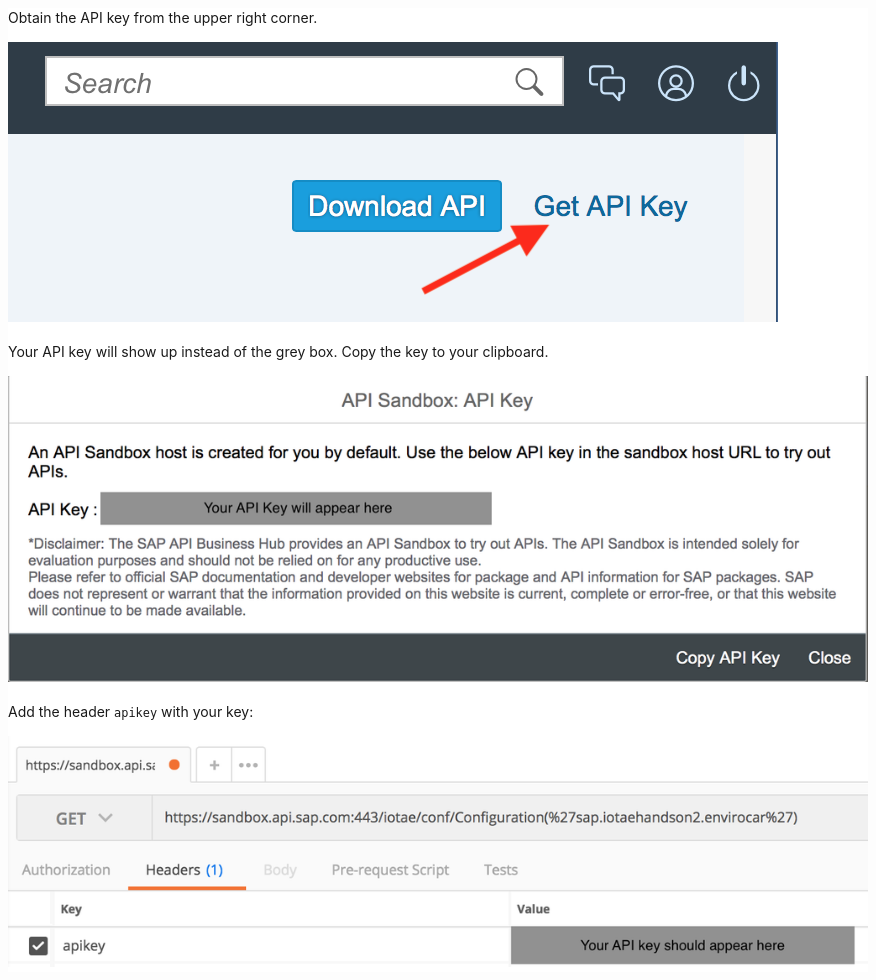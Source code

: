 Obtain the API key from the upper right corner.

 ![Image](pic14.png)

Your API key will show up instead of the grey box. Copy the key to your clipboard.

![Image](pic16.png)

Add the header `apikey` with your key:

![Image](pic17.png)
